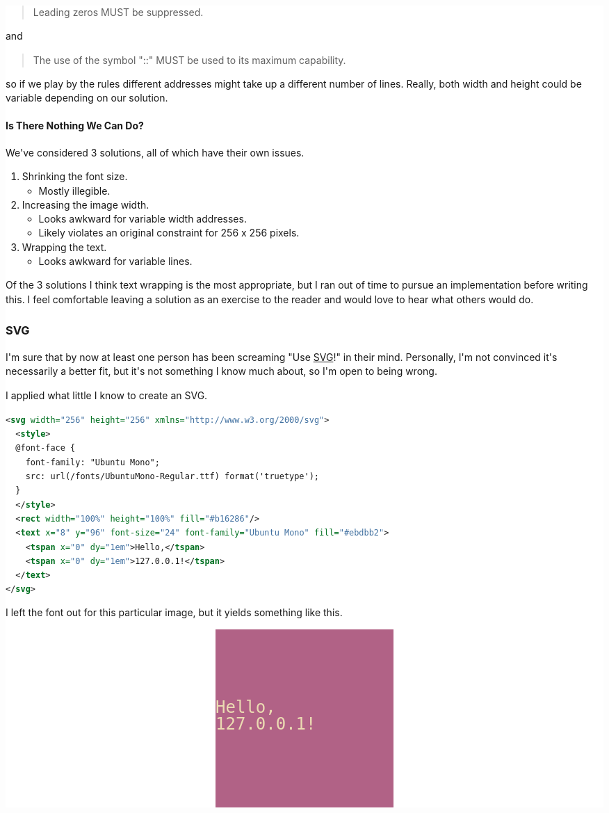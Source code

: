 > Leading zeros MUST be suppressed.

and

> The use of the symbol "::" MUST be used to its maximum capability.

so if we play by the rules different addresses might take up a different number
of lines. Really, both width and height could be variable depending on our
solution.

#### Is There Nothing We Can Do?

We've considered 3 solutions, all of which have their own issues.

1. Shrinking the font size.
   - Mostly illegible.
2. Increasing the image width.
   - Looks awkward for variable width addresses.
   - Likely violates an original constraint for 256 x 256 pixels.
3. Wrapping the text.
   - Looks awkward for variable lines.

Of the 3 solutions I think text wrapping is the most appropriate, but I ran out
of time to pursue an implementation before writing this. I feel comfortable
leaving a solution as an exercise to the reader and would love to hear what
others would do.

### SVG

I'm sure that by now at least one person has been screaming "Use [SVG][svg]!"
in their mind. Personally, I'm not convinced it's necessarily a better fit, but
it's not something I know much about, so I'm open to being wrong.

I applied what little I know to create an SVG.

```svg
<svg width="256" height="256" xmlns="http://www.w3.org/2000/svg">
  <style>
  @font-face {
    font-family: "Ubuntu Mono";
    src: url(/fonts/UbuntuMono-Regular.ttf) format('truetype');
  }
  </style>
  <rect width="100%" height="100%" fill="#b16286"/>
  <text x="8" y="96" font-size="24" font-family="Ubuntu Mono" fill="#ebdbb2">
    <tspan x="0" dy="1em">Hello,</tspan>
    <tspan x="0" dy="1em">127.0.0.1!</tspan>
  </text>
</svg>
```

I left the font out for this particular image, but it yields something like
this.

<div style="display: flex; align-items: center; justify-content: center;">
<svg width="256" height="256" xmlns="http://www.w3.org/2000/svg">
  <rect width="100%" height="100%" fill="#b16286"/>
  <text x="8" y="96" font-size="24" font-family="monospace" fill="#ebdbb2">
    <tspan x="0" dy="1em">Hello,</tspan>
    <tspan x="0" dy="1em">127.0.0.1!</tspan>
  </text>
</svg>
</div>


[andrew_kvalheim]: https://andrew.kvalhe.im/
[server]: https://www.php.net/manual/en/reserved.variables.server.php
[explode]: https://www.php.net/manual/en/function.explode.php
[explode_why]: https://www.reddit.com/r/lolphp/comments/mdkvzl/comment/gsafb5u/
[imagecreate]: https://www.php.net/manual/en/function.imagecreate.php
[gd]: https://www.php.net/manual/en/intro.image.php
[gdimage]: https://www.php.net/manual/en/class.gdimage.php
[at_sigil]: https://www.php.net/manual/en/language.operators.errorcontrol.php
[die]: https://www.php.net/manual/en/function.die.php
[exit]: https://www.php.net/manual/en/function.exit.php
[imagecolorallocate]: https://www.php.net/manual/en/function.imagecolorallocate.php
[imagettftext]: https://www.php.net/manual/en/function.imagettftext.php
[header]: https://www.php.net/manual/en/function.header.php
[http_header]: https://developer.mozilla.org/en-US/docs/Web/HTTP/Headers
[imagepng]: https://www.php.net/manual/en/function.imagepng.php
[imagedestroy]: https://www.php.net/manual/en/function.imagedestroy.php
[imagecreate_example]: https://www.php.net/manual/en/function.imagecreate.php#refsect1-function.imagecreate-examples
[point]: https://en.wikipedia.org/wiki/Point_(typography)
[The Book]: https://doc.rust-lang.org/book/
[code golf]: https://en.wikipedia.org/wiki/Code_golf
[Apache]: https://httpd.apache.org/
[mod_php]: https://cwiki.apache.org/confluence/display/httpd/PHP#PHP-Usingmod_phpasaDSO(legacy)
[Nginx]: https://nginx.org/en/
[Axum]: https://github.com/tokio-rs/axum
[Actix]: https://actix.rs/
[Rocket]: https://rocket.rs/
[hello_world]: https://en.wikipedia.org/wiki/%22Hello,_World!%22_program
[automagically]: https://en.wiktionary.org/wiki/automagical
[handler]: https://docs.rs/axum/0.7.1/axum/index.html#handlers
[closure]: https://doc.rust-lang.org/book/ch13-01-closures.html
[axum_routing_get]: https://docs.rs/axum/0.7.1/axum/routing/method_routing/fn.get.html
[extractor]: https://docs.rs/axum/0.7.1/axum/index.html#extractors
[axum_extract_connectinfo]: https://docs.rs/axum/0.7.1/axum/extract/struct.ConnectInfo.html
[socket_addr]: https://doc.rust-lang.org/std/net/enum.SocketAddr.html
[into_make_service_with_connect_info]: https://docs.rs/axum/0.7.1/axum/struct.Router.html#method.into_make_service_with_connect_info
[move]: https://doc.rust-lang.org/std/keyword.move.html
[async_block]: https://doc.rust-lang.org/reference/expressions/block-expr.html#async-blocks
[borrowing and ownership]: https://doc.rust-lang.org/book/ch04-00-understanding-ownership.html
[future]: https://doc.rust-lang.org/std/future/trait.Future.html
[curl]: https://curl.se/
[image]: https://crates.io/crates/image
[image_buffer]: https://docs.rs/image/0.24.7/image/struct.ImageBuffer.html
[image_buffer_from_pixel]: https://docs.rs/image/0.24.7/image/struct.ImageBuffer.html#method.from_pixel
[image_rgb]: https://docs.rs/image/0.24.7/image/struct.Rgb.html
[PNG file format]: https://en.wikipedia.org/wiki/PNG#File_format
[image_buffer_save]: https://docs.rs/image/0.24.7/image/struct.ImageBuffer.html#method.save
[spawn_blocking]: https://docs.rs/tokio/1.34.0/tokio/task/fn.spawn_blocking.html
[image_buffer_write_to]: https://docs.rs/image/0.24.7/image/struct.ImageBuffer.html#method.write_to
[write]: https://doc.rust-lang.org/std/io/trait.Write.html
[seek]: https://doc.rust-lang.org/std/io/trait.Seek.html
[cursor]: https://doc.rust-lang.org/std/io/struct.Cursor.html
[image_output_format_png]: https://docs.rs/image/0.24.7/image/enum.ImageOutputFormat.html#variant.Png
[vec]: https://doc.rust-lang.org/std/vec/struct.Vec.html
[cursor_into_inner]: https://doc.rust-lang.org/std/io/struct.Cursor.html#method.into_inner
[application_octet_stream]: https://www.iana.org/assignments/media-types/application/octet-stream
[image_png]: https://www.iana.org/assignments/media-types/image/png
[http_response]: https://docs.rs/http/1.0.0/http/response/struct.Response.html
[axum_into_response]: https://docs.rs/axum/0.7.1/axum/response/trait.IntoResponse.html
[blanket implementations]: https://users.rust-lang.org/t/what-are-blanket-implementations/49904
[imageproc]: https://docs.rs/imageproc/0.23.0/imageproc/index.html
[draw_text_mut]: https://docs.rs/imageproc/0.23.0/imageproc/drawing/fn.draw_text_mut.html
[imageproc_drawing_canvas]: https://docs.rs/imageproc/0.23.0/imageproc/drawing/trait.Canvas.html
[image_pixel]: https://docs.rs/image/0.24.7/image/trait.Pixel.html
[rusttype_scale]: https://docs.rs/rusttype/0.9.3/rusttype/struct.Scale.html
[rusttype_font]: https://docs.rs/rusttype/0.9.3/rusttype/enum.Font.html
[TrueType]: https://en.wikipedia.org/wiki/TrueType
[rusttype]: https://docs.rs/rusttype/0.9.3/rusttype/index.html
[ubuntu_mono]: https://design.ubuntu.com/font
[include_bytes]: https://doc.rust-lang.org/std/macro.include_bytes.html
[concat]: https://doc.rust-lang.org/std/macro.concat.html
[env]: https://doc.rust-lang.org/std/macro.env.html
[const]: https://doc.rust-lang.org/std/keyword.const.html
[pixel]: https://en.wikipedia.org/wiki/Pixel
[point]: https://en.wikipedia.org/wiki/Point_(typography)
[points_vs_pixels]: https://graphicdesign.stackexchange.com/questions/199/point-vs-pixel-what-is-the-difference
[newline]: https://en.wikipedia.org/wiki/Newline
[font_glyph]: https://docs.rs/rusttype/0.9.3/rusttype/enum.Font.html#method.glyph
[control_character]: https://en.wikipedia.org/wiki/Control_character
[notdef]: https://learn.microsoft.com/en-us/typography/opentype/spec/recom#glyph-0-the-notdef-glyph
[leading]: https://en.wikipedia.org/wiki/Leading
[lazy_static]: https://docs.rs/lazy_static/1.4.0/lazy_static/index.html
[oncelock]: https://doc.rust-lang.org/stable/std/sync/struct.OnceLock.html
[lazylock]: https://doc.rust-lang.org/std/sync/struct.LazyLock.html
[panic]: https://doc.rust-lang.org/std/macro.panic.html
[font_try_from_bytes]: https://docs.rs/rusttype/0.9.3/rusttype/enum.Font.html#method.try_from_bytes
[expect]: https://doc.rust-lang.org/std/option/enum.Option.html#method.expect
[unwrap]: https://doc.rust-lang.org/std/result/enum.Result.html#method.unwrap
[question_mark]: https://doc.rust-lang.org/std/result/#the-question-mark-operator-
[anyhow]: https://docs.rs/anyhow/1.0.77/anyhow/index.html
[result_in_main]: https://doc.rust-lang.org/reference/crates-and-source-files.html#main-functions
[result]: https://doc.rust-lang.org/std/result/enum.Result.html
[imageerror]: https://docs.rs/image/0.24.7/image/error/enum.ImageError.html
[axum_error_handling]: https://docs.rs/axum/0.7.1/axum/error_handling/index.html
[orphan_rules]: https://doc.rust-lang.org/reference/items/implementations.html#trait-implementation-coherence
[thiserror]: https://docs.rs/thiserror/1.0.52/thiserror/index.html
[Internal Server Error]: https://developer.mozilla.org/en-US/docs/web/http/status/500
[IPv4]: https://en.wikipedia.org/wiki/IPv4
[IPv6]: https://en.wikipedia.org/wiki/IPv6
[ipv4_zeros]: https://en.wikipedia.org/wiki/0.0.0.0
[ipv6_zeros]: https://en.wikipedia.org/wiki/0.0.0.0#In_IPv6
[RFC 2732]: https://datatracker.ietf.org/doc/html/rfc2732
[semantics_of_zeros_in_dual_stack_oses]: https://serverfault.com/questions/21657/semantics-of-and-0-0-0-0-in-dual-stack-oses/39561#39561
[task]: https://docs.rs/tokio/1.34.0/tokio/task/index.html
[joinset]: https://docs.rs/tokio/1.34.0/tokio/task/struct.JoinSet.html
[ipv4_mapped_ipv6_addresses]: https://en.wikipedia.org/wiki/IPv6#IPv4-mapped_IPv6_addresses
[ipaddr]: https://doc.rust-lang.org/std/net/enum.IpAddr.html
[to_canonical]: https://doc.rust-lang.org/std/net/enum.IpAddr.html#method.to_canonical
[rust_1_75_0]: https://blog.rust-lang.org/2023/12/28/Rust-1.75.0.html
[ipv6_representation]: https://en.wikipedia.org/wiki/IPv6#Address_representation
[RFC 5952]: https://datatracker.ietf.org/doc/html/rfc5952
[svg]: https://en.wikipedia.org/wiki/SVG
[text]: https://developer.mozilla.org/en-US/docs/Web/SVG/Element/tspan
[avatar_png_github]: https://github.com/reillysiemens/avatar